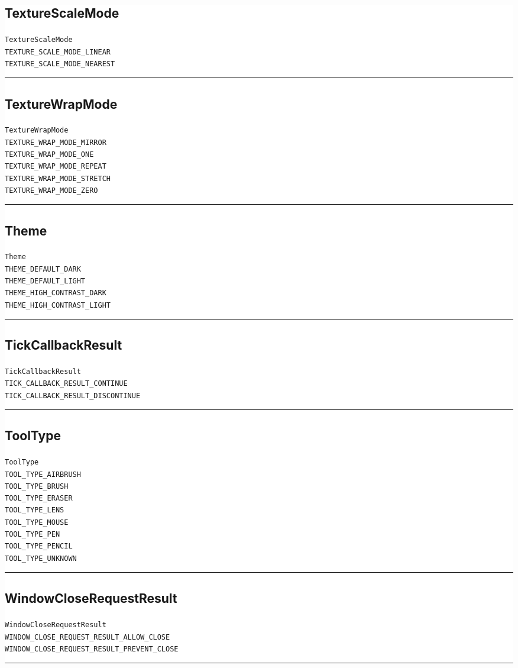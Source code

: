 ## TextureScaleMode
```@docs
TextureScaleMode
TEXTURE_SCALE_MODE_LINEAR
TEXTURE_SCALE_MODE_NEAREST
```
---
## TextureWrapMode
```@docs
TextureWrapMode
TEXTURE_WRAP_MODE_MIRROR
TEXTURE_WRAP_MODE_ONE
TEXTURE_WRAP_MODE_REPEAT
TEXTURE_WRAP_MODE_STRETCH
TEXTURE_WRAP_MODE_ZERO
```
---
## Theme
```@docs
Theme
THEME_DEFAULT_DARK
THEME_DEFAULT_LIGHT
THEME_HIGH_CONTRAST_DARK
THEME_HIGH_CONTRAST_LIGHT
```
---
## TickCallbackResult
```@docs
TickCallbackResult
TICK_CALLBACK_RESULT_CONTINUE
TICK_CALLBACK_RESULT_DISCONTINUE
```
---
## ToolType
```@docs
ToolType
TOOL_TYPE_AIRBRUSH
TOOL_TYPE_BRUSH
TOOL_TYPE_ERASER
TOOL_TYPE_LENS
TOOL_TYPE_MOUSE
TOOL_TYPE_PEN
TOOL_TYPE_PENCIL
TOOL_TYPE_UNKNOWN
```
---
## WindowCloseRequestResult
```@docs
WindowCloseRequestResult
WINDOW_CLOSE_REQUEST_RESULT_ALLOW_CLOSE
WINDOW_CLOSE_REQUEST_RESULT_PREVENT_CLOSE
```
---

